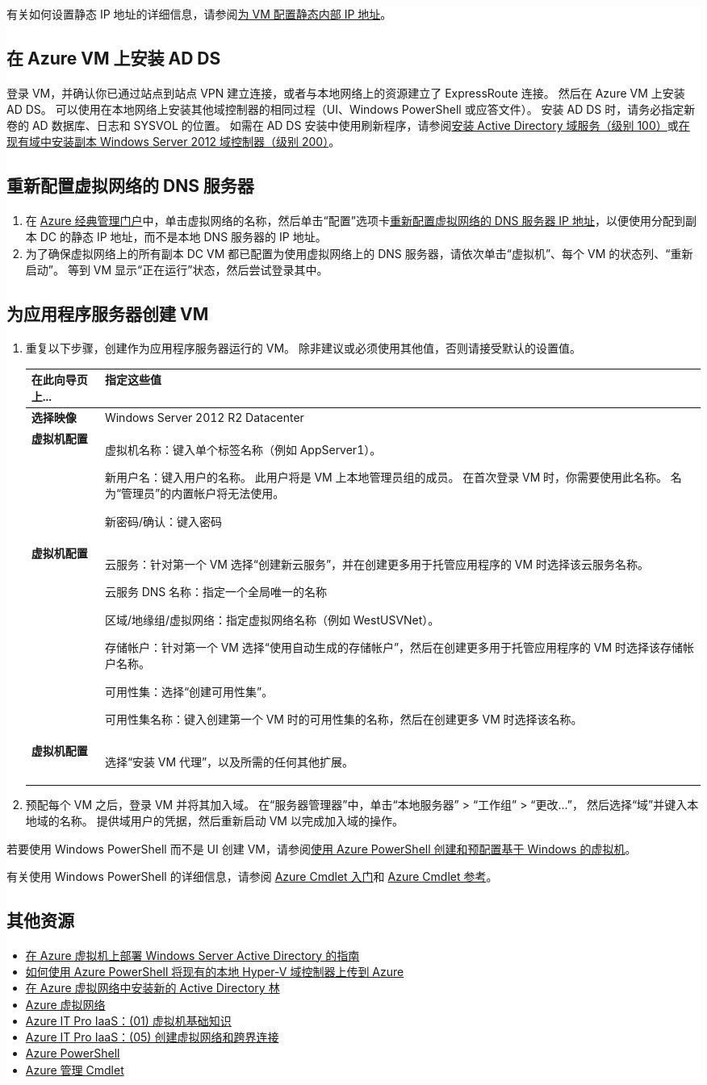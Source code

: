 有关如何设置静态 IP 地址的详细信息，请参阅[为 VM 配置静态内部 IP 地址](/documentation/articles/virtual-networks-reserved-private-ip/)。

## <a name="install-ad-ds-on-azure-vms"></a>在 Azure VM 上安装 AD DS
登录 VM，并确认你已通过站点到站点 VPN 建立连接，或者与本地网络上的资源建立了 ExpressRoute 连接。 然后在 Azure VM 上安装 AD DS。 可以使用在本地网络上安装其他域控制器的相同过程（UI、Windows PowerShell 或应答文件）。 安装 AD DS 时，请务必指定新卷的 AD 数据库、日志和 SYSVOL 的位置。 如需在 AD DS 安装中使用刷新程序，请参阅[安装 Active Directory 域服务（级别 100）](https://technet.microsoft.com/zh-cn/library/hh472162.aspx)或[在现有域中安装副本 Windows Server 2012 域控制器（级别 200）](https://technet.microsoft.com/zh-cn/library/jj574134.aspx)。

## <a name="reconfigure-dns-server-for-the-virtual-network"></a>重新配置虚拟网络的 DNS 服务器
1. 在 [Azure 经典管理门户](https://manage.windowsazure.cn)中，单击虚拟网络的名称，然后单击“配置”选项卡[重新配置虚拟网络的 DNS 服务器 IP 地址](/documentation/articles/virtual-networks-manage-dns-in-vnet/)，以便使用分配到副本 DC 的静态 IP 地址，而不是本地 DNS 服务器的 IP 地址。
2. 为了确保虚拟网络上的所有副本 DC VM 都已配置为使用虚拟网络上的 DNS 服务器，请依次单击“虚拟机”、每个 VM 的状态列、“重新启动”。 等到 VM 显示“正在运行”状态，然后尝试登录其中。

## <a name="create-vms-for-application-servers"></a>为应用程序服务器创建 VM
1. 重复以下步骤，创建作为应用程序服务器运行的 VM。 除非建议或必须使用其他值，否则请接受默认的设置值。

    | 在此向导页上... | 指定这些值 |
    | --- | --- |
    |  **选择映像** |Windows Server 2012 R2 Datacenter |
    |  **虚拟机配置** |<p>虚拟机名称：键入单个标签名称（例如 AppServer1）。</p><p>新用户名：键入用户的名称。 此用户将是 VM 上本地管理员组的成员。 在首次登录 VM 时，你需要使用此名称。 名为“管理员”的内置帐户将无法使用。</p><p>新密码/确认：键入密码</p> |
    |  **虚拟机配置** |<p>云服务：针对第一个 VM 选择“创建新云服务”，并在创建更多用于托管应用程序的 VM 时选择该云服务名称。</p><p>云服务 DNS 名称：指定一个全局唯一的名称</p><p>区域/地缘组/虚拟网络：指定虚拟网络名称（例如 WestUSVNet）。</p><p>存储帐户：针对第一个 VM 选择“使用自动生成的存储帐户”，然后在创建更多用于托管应用程序的 VM 时选择该存储帐户名称。</p><p>可用性集：选择“创建可用性集”。</p><p>可用性集名称：键入创建第一个 VM 时的可用性集的名称，然后在创建更多 VM 时选择该名称。</p> |
    |  **虚拟机配置** |<p>选择“安装 VM 代理”，以及所需的任何其他扩展。<b></b></p> |
2. 预配每个 VM 之后，登录 VM 并将其加入域。 在“服务器管理器”中，单击“本地服务器” > “工作组” > “更改...”， 然后选择“域”并键入本地域的名称。 提供域用户的凭据，然后重新启动 VM 以完成加入域的操作。

若要使用 Windows PowerShell 而不是 UI 创建 VM，请参阅[使用 Azure PowerShell 创建和预配置基于 Windows 的虚拟机](/documentation/articles/virtual-machines-windows-classic-create-powershell/)。

有关使用 Windows PowerShell 的详细信息，请参阅 [Azure Cmdlet 入门](https://msdn.microsoft.com/zh-cn/library/azure/jj554332.aspx)和 [Azure Cmdlet 参考](https://msdn.microsoft.com/zh-cn/library/azure/jj554330.aspx)。

## <a name="additional-resources"></a>其他资源
- [在 Azure 虚拟机上部署 Windows Server Active Directory 的指南](https://msdn.microsoft.com/zh-cn/library/azure/jj156090.aspx)
- [如何使用 Azure PowerShell 将现有的本地 Hyper-V 域控制器上传到 Azure](http://support.microsoft.com/zh-cn/kb/2904015)
- [在 Azure 虚拟网络中安装新的 Active Directory 林](/documentation/articles/active-directory-new-forest-virtual-machine/)
- [Azure 虚拟网络](/documentation/articles/virtual-networks-overview/)
- [Azure IT Pro IaaS：(01) 虚拟机基础知识](http://channel9.msdn.com/Series/Windows-Azure-IT-Pro-IaaS/01)
- [Azure IT Pro IaaS：(05) 创建虚拟网络和跨界连接](http://channel9.msdn.com/Series/Windows-Azure-IT-Pro-IaaS/05)
- [Azure PowerShell](https://msdn.microsoft.com/zh-cn/library/azure/jj156055.aspx)
- [Azure 管理 Cmdlet](https://msdn.microsoft.com/zh-cn/library/azure/jj152841)


[1]: ./media/active-directory-install-replica-active-directory-domain-controller/ReplicaDCsOnAzureVNet.png

